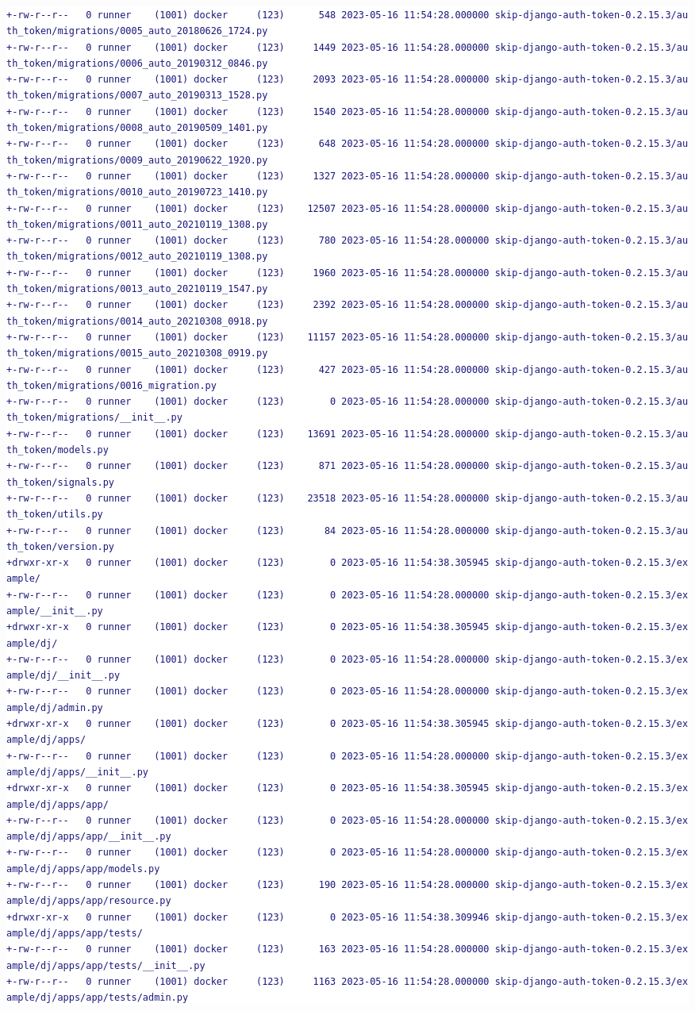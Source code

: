 ```diff
+-rw-r--r--   0 runner    (1001) docker     (123)      548 2023-05-16 11:54:28.000000 skip-django-auth-token-0.2.15.3/auth_token/migrations/0005_auto_20180626_1724.py
+-rw-r--r--   0 runner    (1001) docker     (123)     1449 2023-05-16 11:54:28.000000 skip-django-auth-token-0.2.15.3/auth_token/migrations/0006_auto_20190312_0846.py
+-rw-r--r--   0 runner    (1001) docker     (123)     2093 2023-05-16 11:54:28.000000 skip-django-auth-token-0.2.15.3/auth_token/migrations/0007_auto_20190313_1528.py
+-rw-r--r--   0 runner    (1001) docker     (123)     1540 2023-05-16 11:54:28.000000 skip-django-auth-token-0.2.15.3/auth_token/migrations/0008_auto_20190509_1401.py
+-rw-r--r--   0 runner    (1001) docker     (123)      648 2023-05-16 11:54:28.000000 skip-django-auth-token-0.2.15.3/auth_token/migrations/0009_auto_20190622_1920.py
+-rw-r--r--   0 runner    (1001) docker     (123)     1327 2023-05-16 11:54:28.000000 skip-django-auth-token-0.2.15.3/auth_token/migrations/0010_auto_20190723_1410.py
+-rw-r--r--   0 runner    (1001) docker     (123)    12507 2023-05-16 11:54:28.000000 skip-django-auth-token-0.2.15.3/auth_token/migrations/0011_auto_20210119_1308.py
+-rw-r--r--   0 runner    (1001) docker     (123)      780 2023-05-16 11:54:28.000000 skip-django-auth-token-0.2.15.3/auth_token/migrations/0012_auto_20210119_1308.py
+-rw-r--r--   0 runner    (1001) docker     (123)     1960 2023-05-16 11:54:28.000000 skip-django-auth-token-0.2.15.3/auth_token/migrations/0013_auto_20210119_1547.py
+-rw-r--r--   0 runner    (1001) docker     (123)     2392 2023-05-16 11:54:28.000000 skip-django-auth-token-0.2.15.3/auth_token/migrations/0014_auto_20210308_0918.py
+-rw-r--r--   0 runner    (1001) docker     (123)    11157 2023-05-16 11:54:28.000000 skip-django-auth-token-0.2.15.3/auth_token/migrations/0015_auto_20210308_0919.py
+-rw-r--r--   0 runner    (1001) docker     (123)      427 2023-05-16 11:54:28.000000 skip-django-auth-token-0.2.15.3/auth_token/migrations/0016_migration.py
+-rw-r--r--   0 runner    (1001) docker     (123)        0 2023-05-16 11:54:28.000000 skip-django-auth-token-0.2.15.3/auth_token/migrations/__init__.py
+-rw-r--r--   0 runner    (1001) docker     (123)    13691 2023-05-16 11:54:28.000000 skip-django-auth-token-0.2.15.3/auth_token/models.py
+-rw-r--r--   0 runner    (1001) docker     (123)      871 2023-05-16 11:54:28.000000 skip-django-auth-token-0.2.15.3/auth_token/signals.py
+-rw-r--r--   0 runner    (1001) docker     (123)    23518 2023-05-16 11:54:28.000000 skip-django-auth-token-0.2.15.3/auth_token/utils.py
+-rw-r--r--   0 runner    (1001) docker     (123)       84 2023-05-16 11:54:28.000000 skip-django-auth-token-0.2.15.3/auth_token/version.py
+drwxr-xr-x   0 runner    (1001) docker     (123)        0 2023-05-16 11:54:38.305945 skip-django-auth-token-0.2.15.3/example/
+-rw-r--r--   0 runner    (1001) docker     (123)        0 2023-05-16 11:54:28.000000 skip-django-auth-token-0.2.15.3/example/__init__.py
+drwxr-xr-x   0 runner    (1001) docker     (123)        0 2023-05-16 11:54:38.305945 skip-django-auth-token-0.2.15.3/example/dj/
+-rw-r--r--   0 runner    (1001) docker     (123)        0 2023-05-16 11:54:28.000000 skip-django-auth-token-0.2.15.3/example/dj/__init__.py
+-rw-r--r--   0 runner    (1001) docker     (123)        0 2023-05-16 11:54:28.000000 skip-django-auth-token-0.2.15.3/example/dj/admin.py
+drwxr-xr-x   0 runner    (1001) docker     (123)        0 2023-05-16 11:54:38.305945 skip-django-auth-token-0.2.15.3/example/dj/apps/
+-rw-r--r--   0 runner    (1001) docker     (123)        0 2023-05-16 11:54:28.000000 skip-django-auth-token-0.2.15.3/example/dj/apps/__init__.py
+drwxr-xr-x   0 runner    (1001) docker     (123)        0 2023-05-16 11:54:38.305945 skip-django-auth-token-0.2.15.3/example/dj/apps/app/
+-rw-r--r--   0 runner    (1001) docker     (123)        0 2023-05-16 11:54:28.000000 skip-django-auth-token-0.2.15.3/example/dj/apps/app/__init__.py
+-rw-r--r--   0 runner    (1001) docker     (123)        0 2023-05-16 11:54:28.000000 skip-django-auth-token-0.2.15.3/example/dj/apps/app/models.py
+-rw-r--r--   0 runner    (1001) docker     (123)      190 2023-05-16 11:54:28.000000 skip-django-auth-token-0.2.15.3/example/dj/apps/app/resource.py
+drwxr-xr-x   0 runner    (1001) docker     (123)        0 2023-05-16 11:54:38.309946 skip-django-auth-token-0.2.15.3/example/dj/apps/app/tests/
+-rw-r--r--   0 runner    (1001) docker     (123)      163 2023-05-16 11:54:28.000000 skip-django-auth-token-0.2.15.3/example/dj/apps/app/tests/__init__.py
+-rw-r--r--   0 runner    (1001) docker     (123)     1163 2023-05-16 11:54:28.000000 skip-django-auth-token-0.2.15.3/example/dj/apps/app/tests/admin.py
```